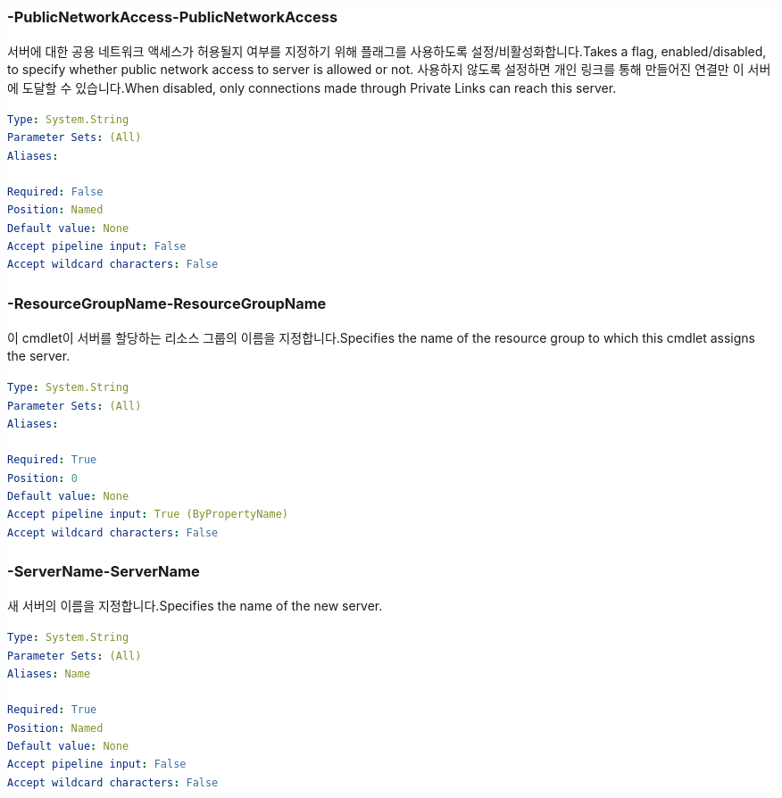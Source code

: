 ### <span data-ttu-id="43eee-121">-PublicNetworkAccess</span><span class="sxs-lookup"><span data-stu-id="43eee-121">-PublicNetworkAccess</span></span>
<span data-ttu-id="43eee-122">서버에 대한 공용 네트워크 액세스가 허용될지 여부를 지정하기 위해 플래그를 사용하도록 설정/비활성화합니다.</span><span class="sxs-lookup"><span data-stu-id="43eee-122">Takes a flag, enabled/disabled, to specify whether public network access to server is allowed or not.</span></span>
<span data-ttu-id="43eee-123">사용하지 않도록 설정하면 개인 링크를 통해 만들어진 연결만 이 서버에 도달할 수 있습니다.</span><span class="sxs-lookup"><span data-stu-id="43eee-123">When disabled, only connections made through Private Links can reach this server.</span></span>

```yaml
Type: System.String
Parameter Sets: (All)
Aliases:

Required: False
Position: Named
Default value: None
Accept pipeline input: False
Accept wildcard characters: False
```

### <span data-ttu-id="43eee-124">-ResourceGroupName</span><span class="sxs-lookup"><span data-stu-id="43eee-124">-ResourceGroupName</span></span>
<span data-ttu-id="43eee-125">이 cmdlet이 서버를 할당하는 리소스 그룹의 이름을 지정합니다.</span><span class="sxs-lookup"><span data-stu-id="43eee-125">Specifies the name of the resource group to which this cmdlet assigns the server.</span></span>

```yaml
Type: System.String
Parameter Sets: (All)
Aliases:

Required: True
Position: 0
Default value: None
Accept pipeline input: True (ByPropertyName)
Accept wildcard characters: False
```

### <span data-ttu-id="43eee-126">-ServerName</span><span class="sxs-lookup"><span data-stu-id="43eee-126">-ServerName</span></span>
<span data-ttu-id="43eee-127">새 서버의 이름을 지정합니다.</span><span class="sxs-lookup"><span data-stu-id="43eee-127">Specifies the name of the new server.</span></span>

```yaml
Type: System.String
Parameter Sets: (All)
Aliases: Name

Required: True
Position: Named
Default value: None
Accept pipeline input: False
Accept wildcard characters: False
```
